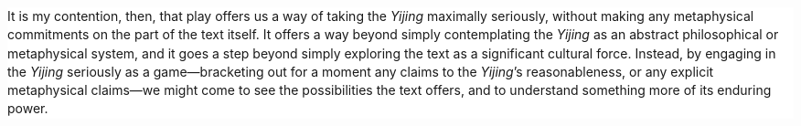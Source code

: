 It is my contention, then, that play offers us a way of taking the _Yijing_ maximally seriously, without making any metaphysical commitments on the part of the text itself. It offers a way beyond simply contemplating the _Yijing_ as an abstract philosophical or metaphysical system, and it goes a step beyond simply exploring the text as a significant cultural force. Instead, by engaging in the _Yijing_ seriously as a game—bracketing out for a moment any claims to the _Yijing_’s reasonableness, or any explicit metaphysical claims—we might come to see the possibilities the text offers, and to understand something more of its enduring power. 